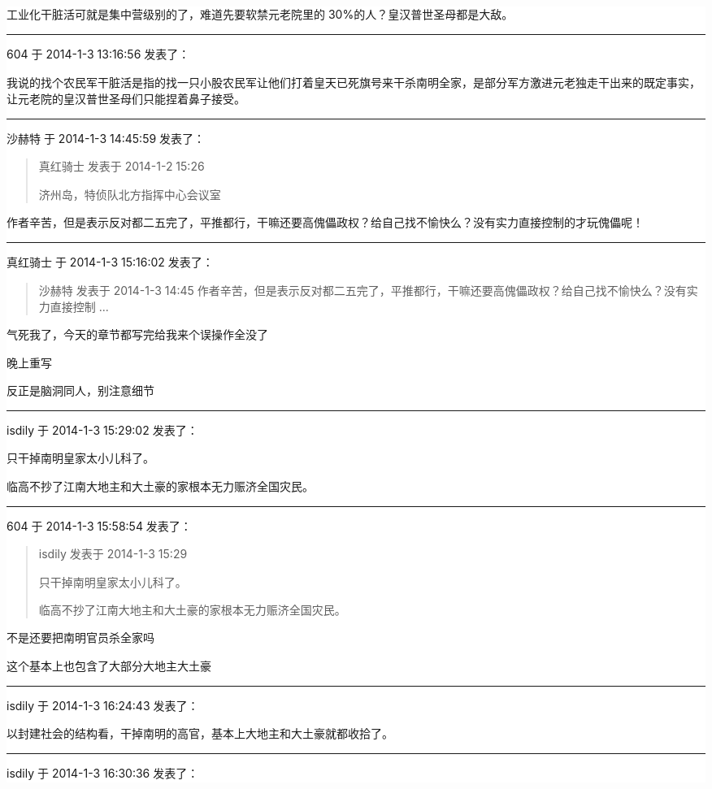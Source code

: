 工业化干脏活可就是集中营级别的了，难道先要软禁元老院里的 30%的人？皇汉普世圣母都是大敌。

---

604 于 2014-1-3 13:16:56 发表了：

我说的找个农民军干脏活是指的找一只小股农民军让他们打着皇天已死旗号来干杀南明全家，是部分军方激进元老独走干出来的既定事实，让元老院的皇汉普世圣母们只能捏着鼻子接受。

---

沙赫特 于 2014-1-3 14:45:59 发表了：

> 真红骑士 发表于 2014-1-2 15:26
>
> 济州岛，特侦队北方指挥中心会议室

作者辛苦，但是表示反对都二五完了，平推都行，干嘛还要高傀儡政权？给自己找不愉快么？没有实力直接控制的才玩傀儡呢！

---

真红骑士 于 2014-1-3 15:16:02 发表了：

> 沙赫特 发表于 2014-1-3 14:45 作者辛苦，但是表示反对都二五完了，平推都行，干嘛还要高傀儡政权？给自己找不愉快么？没有实力直接控制 ...

气死我了，今天的章节都写完给我来个误操作全没了

晚上重写

反正是脑洞同人，别注意细节

---

isdily 于 2014-1-3 15:29:02 发表了：

只干掉南明皇家太小儿科了。

临高不抄了江南大地主和大土豪的家根本无力赈济全国灾民。

---

604 于 2014-1-3 15:58:54 发表了：

> isdily 发表于 2014-1-3 15:29
>
> 只干掉南明皇家太小儿科了。
>
> 临高不抄了江南大地主和大土豪的家根本无力赈济全国灾民。

不是还要把南明官员杀全家吗

这个基本上也包含了大部分大地主大土豪

---

isdily 于 2014-1-3 16:24:43 发表了：

以封建社会的结构看，干掉南明的高官，基本上大地主和大土豪就都收拾了。

---

isdily 于 2014-1-3 16:30:36 发表了：
